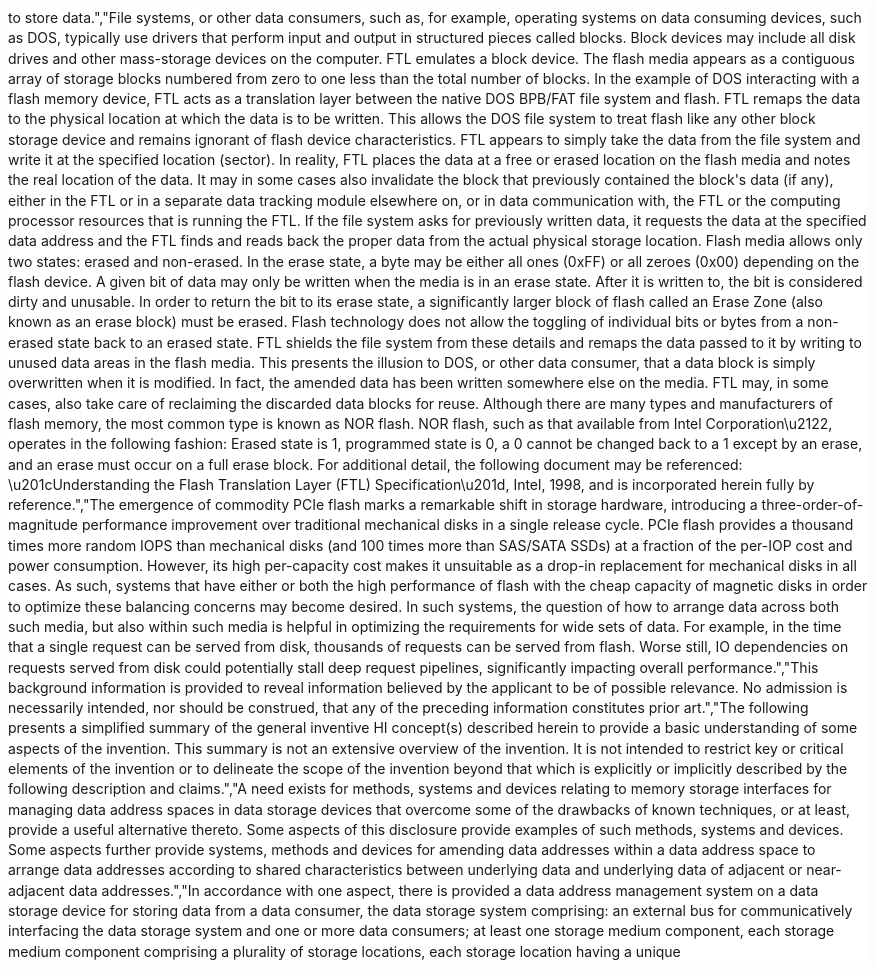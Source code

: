to store data.","File systems, or other data consumers, such as, for example, operating systems on data consuming devices, such as DOS, typically use drivers that perform input and output in structured pieces called blocks. Block devices may include all disk drives and other mass-storage devices on the computer. FTL emulates a block device. The flash media appears as a contiguous array of storage blocks numbered from zero to one less than the total number of blocks. In the example of DOS interacting with a flash memory device, FTL acts as a translation layer between the native DOS BPB\/FAT file system and flash. FTL remaps the data to the physical location at which the data is to be written. This allows the DOS file system to treat flash like any other block storage device and remains ignorant of flash device characteristics. FTL appears to simply take the data from the file system and write it at the specified location (sector). In reality, FTL places the data at a free or erased location on the flash media and notes the real location of the data. It may in some cases also invalidate the block that previously contained the block's data (if any), either in the FTL or in a separate data tracking module elsewhere on, or in data communication with, the FTL or the computing processor resources that is running the FTL. If the file system asks for previously written data, it requests the data at the specified data address and the FTL finds and reads back the proper data from the actual physical storage location. Flash media allows only two states: erased and non-erased. In the erase state, a byte may be either all ones (0xFF) or all zeroes (0x00) depending on the flash device. A given bit of data may only be written when the media is in an erase state. After it is written to, the bit is considered dirty and unusable. In order to return the bit to its erase state, a significantly larger block of flash called an Erase Zone (also known as an erase block) must be erased. Flash technology does not allow the toggling of individual bits or bytes from a non-erased state back to an erased state. FTL shields the file system from these details and remaps the data passed to it by writing to unused data areas in the flash media. This presents the illusion to DOS, or other data consumer, that a data block is simply overwritten when it is modified. In fact, the amended data has been written somewhere else on the media. FTL may, in some cases, also take care of reclaiming the discarded data blocks for reuse. Although there are many types and manufacturers of flash memory, the most common type is known as NOR flash. NOR flash, such as that available from Intel Corporation\u2122, operates in the following fashion: Erased state is 1, programmed state is 0, a 0 cannot be changed back to a 1 except by an erase, and an erase must occur on a full erase block. For additional detail, the following document may be referenced: \u201cUnderstanding the Flash Translation Layer (FTL) Specification\u201d, Intel, 1998, and is incorporated herein fully by reference.","The emergence of commodity PCIe flash marks a remarkable shift in storage hardware, introducing a three-order-of-magnitude performance improvement over traditional mechanical disks in a single release cycle. PCIe flash provides a thousand times more random IOPS than mechanical disks (and 100 times more than SAS\/SATA SSDs) at a fraction of the per-IOP cost and power consumption. However, its high per-capacity cost makes it unsuitable as a drop-in replacement for mechanical disks in all cases. As such, systems that have either or both the high performance of flash with the cheap capacity of magnetic disks in order to optimize these balancing concerns may become desired. In such systems, the question of how to arrange data across both such media, but also within such media is helpful in optimizing the requirements for wide sets of data. For example, in the time that a single request can be served from disk, thousands of requests can be served from flash. Worse still, IO dependencies on requests served from disk could potentially stall deep request pipelines, significantly impacting overall performance.","This background information is provided to reveal information believed by the applicant to be of possible relevance. No admission is necessarily intended, nor should be construed, that any of the preceding information constitutes prior art.","The following presents a simplified summary of the general inventive HI concept(s) described herein to provide a basic understanding of some aspects of the invention. This summary is not an extensive overview of the invention. It is not intended to restrict key or critical elements of the invention or to delineate the scope of the invention beyond that which is explicitly or implicitly described by the following description and claims.","A need exists for methods, systems and devices relating to memory storage interfaces for managing data address spaces in data storage devices that overcome some of the drawbacks of known techniques, or at least, provide a useful alternative thereto. Some aspects of this disclosure provide examples of such methods, systems and devices. Some aspects further provide systems, methods and devices for amending data addresses within a data address space to arrange data addresses according to shared characteristics between underlying data and underlying data of adjacent or near-adjacent data addresses.","In accordance with one aspect, there is provided a data address management system on a data storage device for storing data from a data consumer, the data storage system comprising: an external bus for communicatively interfacing the data storage system and one or more data consumers; at least one storage medium component, each storage medium component comprising a plurality of storage locations, each storage location having a unique